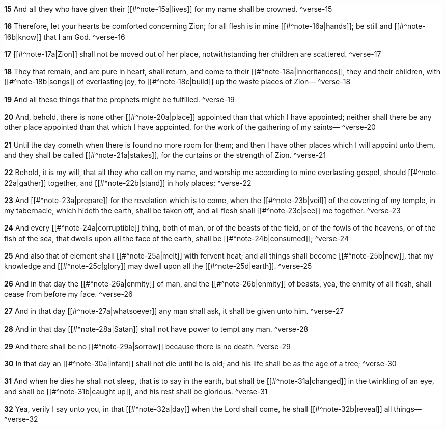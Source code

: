 **15**  And all they who have given their [[#^note-15a|lives]] for my name shall be crowned. ^verse-15

**16**  Therefore, let your hearts be comforted concerning Zion; for all flesh is in mine [[#^note-16a|hands]]; be still and [[#^note-16b|know]] that I am God. ^verse-16

**17**  [[#^note-17a|Zion]] shall not be moved out of her place, notwithstanding her children are scattered. ^verse-17

**18**  They that remain, and are pure in heart, shall return, and come to their [[#^note-18a|inheritances]], they and their children, with [[#^note-18b|songs]] of everlasting joy, to [[#^note-18c|build]] up the waste places of Zion— ^verse-18

**19**  And all these things that the prophets might be fulfilled. ^verse-19

**20**  And, behold, there is none other [[#^note-20a|place]] appointed than that which I have appointed; neither shall there be any other place appointed than that which I have appointed, for the work of the gathering of my saints— ^verse-20

**21**  Until the day cometh when there is found no more room for them; and then I have other places which I will appoint unto them, and they shall be called [[#^note-21a|stakes]], for the curtains or the strength of Zion. ^verse-21

**22**  Behold, it is my will, that all they who call on my name, and worship me according to mine everlasting gospel, should [[#^note-22a|gather]] together, and [[#^note-22b|stand]] in holy places; ^verse-22

**23**  And [[#^note-23a|prepare]] for the revelation which is to come, when the [[#^note-23b|veil]] of the covering of my temple, in my tabernacle, which hideth the earth, shall be taken off, and all flesh shall [[#^note-23c|see]] me together. ^verse-23

**24**  And every [[#^note-24a|corruptible]] thing, both of man, or of the beasts of the field, or of the fowls of the heavens, or of the fish of the sea, that dwells upon all the face of the earth, shall be [[#^note-24b|consumed]]; ^verse-24

**25**  And also that of element shall [[#^note-25a|melt]] with fervent heat; and all things shall become [[#^note-25b|new]], that my knowledge and [[#^note-25c|glory]] may dwell upon all the [[#^note-25d|earth]]. ^verse-25

**26**  And in that day the [[#^note-26a|enmity]] of man, and the [[#^note-26b|enmity]] of beasts, yea, the enmity of all flesh, shall cease from before my face. ^verse-26

**27**  And in that day [[#^note-27a|whatsoever]] any man shall ask, it shall be given unto him. ^verse-27

**28**  And in that day [[#^note-28a|Satan]] shall not have power to tempt any man. ^verse-28

**29**  And there shall be no [[#^note-29a|sorrow]] because there is no death. ^verse-29

**30**  In that day an [[#^note-30a|infant]] shall not die until he is old; and his life shall be as the age of a tree; ^verse-30

**31**  And when he dies he shall not sleep, that is to say in the earth, but shall be [[#^note-31a|changed]] in the twinkling of an eye, and shall be [[#^note-31b|caught up]], and his rest shall be glorious. ^verse-31

**32**  Yea, verily I say unto you, in that [[#^note-32a|day]] when the Lord shall come, he shall [[#^note-32b|reveal]] all things— ^verse-32
